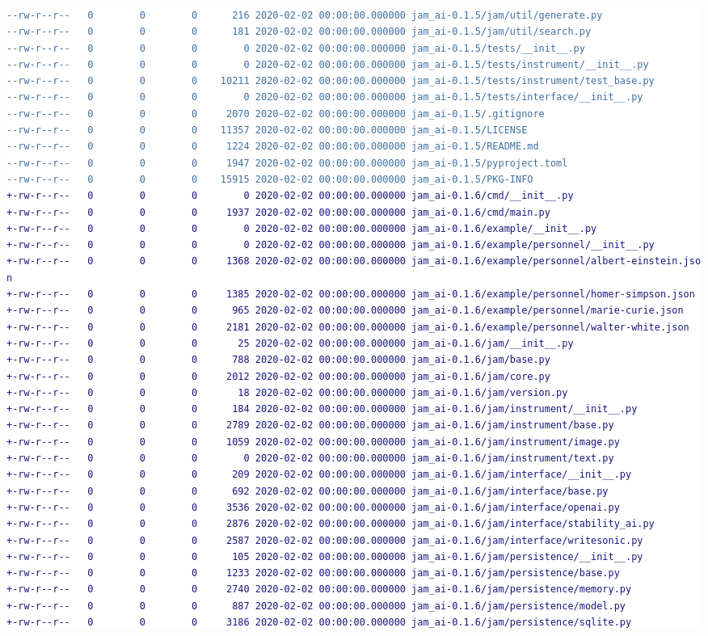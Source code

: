```diff
--rw-r--r--   0        0        0      216 2020-02-02 00:00:00.000000 jam_ai-0.1.5/jam/util/generate.py
--rw-r--r--   0        0        0      181 2020-02-02 00:00:00.000000 jam_ai-0.1.5/jam/util/search.py
--rw-r--r--   0        0        0        0 2020-02-02 00:00:00.000000 jam_ai-0.1.5/tests/__init__.py
--rw-r--r--   0        0        0        0 2020-02-02 00:00:00.000000 jam_ai-0.1.5/tests/instrument/__init__.py
--rw-r--r--   0        0        0    10211 2020-02-02 00:00:00.000000 jam_ai-0.1.5/tests/instrument/test_base.py
--rw-r--r--   0        0        0        0 2020-02-02 00:00:00.000000 jam_ai-0.1.5/tests/interface/__init__.py
--rw-r--r--   0        0        0     2070 2020-02-02 00:00:00.000000 jam_ai-0.1.5/.gitignore
--rw-r--r--   0        0        0    11357 2020-02-02 00:00:00.000000 jam_ai-0.1.5/LICENSE
--rw-r--r--   0        0        0     1224 2020-02-02 00:00:00.000000 jam_ai-0.1.5/README.md
--rw-r--r--   0        0        0     1947 2020-02-02 00:00:00.000000 jam_ai-0.1.5/pyproject.toml
--rw-r--r--   0        0        0    15915 2020-02-02 00:00:00.000000 jam_ai-0.1.5/PKG-INFO
+-rw-r--r--   0        0        0        0 2020-02-02 00:00:00.000000 jam_ai-0.1.6/cmd/__init__.py
+-rw-r--r--   0        0        0     1937 2020-02-02 00:00:00.000000 jam_ai-0.1.6/cmd/main.py
+-rw-r--r--   0        0        0        0 2020-02-02 00:00:00.000000 jam_ai-0.1.6/example/__init__.py
+-rw-r--r--   0        0        0        0 2020-02-02 00:00:00.000000 jam_ai-0.1.6/example/personnel/__init__.py
+-rw-r--r--   0        0        0     1368 2020-02-02 00:00:00.000000 jam_ai-0.1.6/example/personnel/albert-einstein.json
+-rw-r--r--   0        0        0     1385 2020-02-02 00:00:00.000000 jam_ai-0.1.6/example/personnel/homer-simpson.json
+-rw-r--r--   0        0        0      965 2020-02-02 00:00:00.000000 jam_ai-0.1.6/example/personnel/marie-curie.json
+-rw-r--r--   0        0        0     2181 2020-02-02 00:00:00.000000 jam_ai-0.1.6/example/personnel/walter-white.json
+-rw-r--r--   0        0        0       25 2020-02-02 00:00:00.000000 jam_ai-0.1.6/jam/__init__.py
+-rw-r--r--   0        0        0      788 2020-02-02 00:00:00.000000 jam_ai-0.1.6/jam/base.py
+-rw-r--r--   0        0        0     2012 2020-02-02 00:00:00.000000 jam_ai-0.1.6/jam/core.py
+-rw-r--r--   0        0        0       18 2020-02-02 00:00:00.000000 jam_ai-0.1.6/jam/version.py
+-rw-r--r--   0        0        0      184 2020-02-02 00:00:00.000000 jam_ai-0.1.6/jam/instrument/__init__.py
+-rw-r--r--   0        0        0     2789 2020-02-02 00:00:00.000000 jam_ai-0.1.6/jam/instrument/base.py
+-rw-r--r--   0        0        0     1059 2020-02-02 00:00:00.000000 jam_ai-0.1.6/jam/instrument/image.py
+-rw-r--r--   0        0        0        0 2020-02-02 00:00:00.000000 jam_ai-0.1.6/jam/instrument/text.py
+-rw-r--r--   0        0        0      209 2020-02-02 00:00:00.000000 jam_ai-0.1.6/jam/interface/__init__.py
+-rw-r--r--   0        0        0      692 2020-02-02 00:00:00.000000 jam_ai-0.1.6/jam/interface/base.py
+-rw-r--r--   0        0        0     3536 2020-02-02 00:00:00.000000 jam_ai-0.1.6/jam/interface/openai.py
+-rw-r--r--   0        0        0     2876 2020-02-02 00:00:00.000000 jam_ai-0.1.6/jam/interface/stability_ai.py
+-rw-r--r--   0        0        0     2587 2020-02-02 00:00:00.000000 jam_ai-0.1.6/jam/interface/writesonic.py
+-rw-r--r--   0        0        0      105 2020-02-02 00:00:00.000000 jam_ai-0.1.6/jam/persistence/__init__.py
+-rw-r--r--   0        0        0     1233 2020-02-02 00:00:00.000000 jam_ai-0.1.6/jam/persistence/base.py
+-rw-r--r--   0        0        0     2740 2020-02-02 00:00:00.000000 jam_ai-0.1.6/jam/persistence/memory.py
+-rw-r--r--   0        0        0      887 2020-02-02 00:00:00.000000 jam_ai-0.1.6/jam/persistence/model.py
+-rw-r--r--   0        0        0     3186 2020-02-02 00:00:00.000000 jam_ai-0.1.6/jam/persistence/sqlite.py
```
